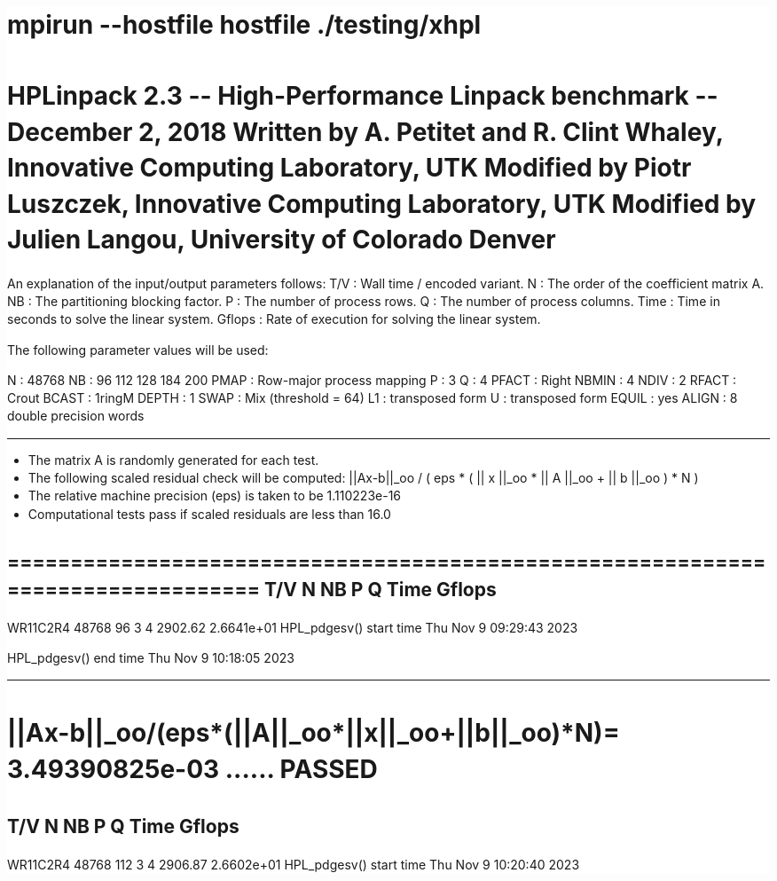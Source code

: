 mpirun --hostfile hostfile ./testing/xhpl
================================================================================
HPLinpack 2.3  --  High-Performance Linpack benchmark  --   December 2, 2018
Written by A. Petitet and R. Clint Whaley,  Innovative Computing Laboratory, UTK
Modified by Piotr Luszczek, Innovative Computing Laboratory, UTK
Modified by Julien Langou, University of Colorado Denver
================================================================================

An explanation of the input/output parameters follows:
T/V    : Wall time / encoded variant.
N      : The order of the coefficient matrix A.
NB     : The partitioning blocking factor.
P      : The number of process rows.
Q      : The number of process columns.
Time   : Time in seconds to solve the linear system.
Gflops : Rate of execution for solving the linear system.

The following parameter values will be used:

N      :   48768 
NB     :      96      112      128      184      200 
PMAP   : Row-major process mapping
P      :       3 
Q      :       4 
PFACT  :   Right 
NBMIN  :       4 
NDIV   :       2 
RFACT  :   Crout 
BCAST  :  1ringM 
DEPTH  :       1 
SWAP   : Mix (threshold = 64)
L1     : transposed form
U      : transposed form
EQUIL  : yes
ALIGN  : 8 double precision words

--------------------------------------------------------------------------------

- The matrix A is randomly generated for each test.
- The following scaled residual check will be computed:
      ||Ax-b||_oo / ( eps * ( || x ||_oo * || A ||_oo + || b ||_oo ) * N )
- The relative machine precision (eps) is taken to be               1.110223e-16
- Computational tests pass if scaled residuals are less than                16.0

================================================================================
T/V                N    NB     P     Q               Time                 Gflops
--------------------------------------------------------------------------------
WR11C2R4       48768    96     3     4            2902.62             2.6641e+01
HPL_pdgesv() start time Thu Nov  9 09:29:43 2023

HPL_pdgesv() end time   Thu Nov  9 10:18:05 2023

--------------------------------------------------------------------------------
||Ax-b||_oo/(eps*(||A||_oo*||x||_oo+||b||_oo)*N)=   3.49390825e-03 ...... PASSED
================================================================================
T/V                N    NB     P     Q               Time                 Gflops
--------------------------------------------------------------------------------
WR11C2R4       48768   112     3     4            2906.87             2.6602e+01
HPL_pdgesv() start time Thu Nov  9 10:20:40 2023
